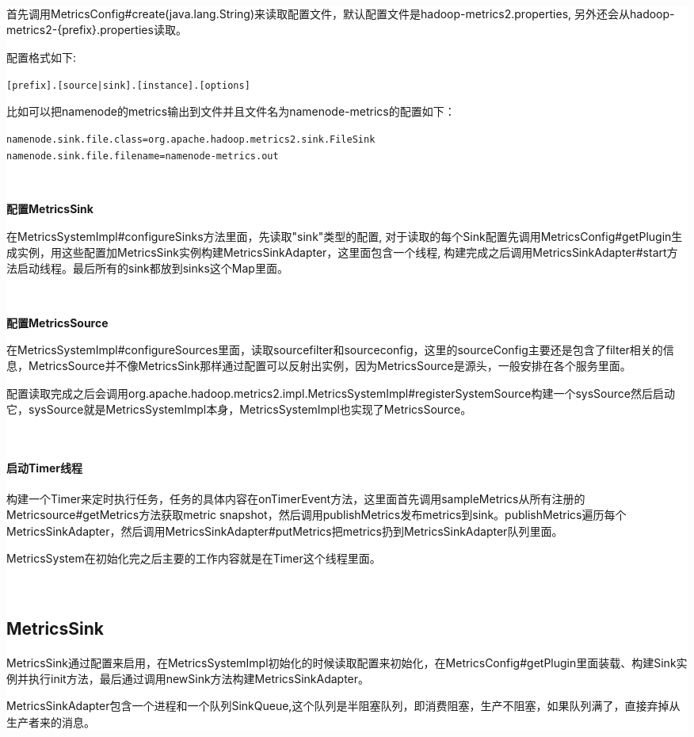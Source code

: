 首先调用MetricsConfig#create(java.lang.String)来读取配置文件，默认配置文件是hadoop-metrics2.properties, 另外还会从hadoop-metrics2-{prefix}.properties读取。

配置格式如下:

```
[prefix].[source|sink].[instance].[options]
```

比如可以把namenode的metrics输出到文件并且文件名为namenode-metrics的配置如下：
```
namenode.sink.file.class=org.apache.hadoop.metrics2.sink.FileSink
namenode.sink.file.filename=namenode-metrics.out
```

<br/>

**配置MetricsSink**

在MetricsSystemImpl#configureSinks方法里面，先读取"sink"类型的配置, 对于读取的每个Sink配置先调用MetricsConfig#getPlugin生成实例，用这些配置加MetricsSink实例构建MetricsSinkAdapter，这里面包含一个线程, 构建完成之后调用MetricsSinkAdapter#start方法启动线程。最后所有的sink都放到sinks这个Map里面。

<br/>

**配置MetricsSource**

在MetricsSystemImpl#configureSources里面，读取sourcefilter和sourceconfig，这里的sourceConfig主要还是包含了filter相关的信息，MetricsSource并不像MetricsSink那样通过配置可以反射出实例，因为MetricsSource是源头，一般安排在各个服务里面。

配置读取完成之后会调用org.apache.hadoop.metrics2.impl.MetricsSystemImpl#registerSystemSource构建一个sysSource然后启动它，sysSource就是MetricsSystemImpl本身，MetricsSystemImpl也实现了MetricsSource。



<br/>

#### 启动Timer线程



构建一个Timer来定时执行任务，任务的具体内容在onTimerEvent方法，这里面首先调用sampleMetrics从所有注册的Metricsource#getMetrics方法获取metric snapshot，然后调用publishMetrics发布metrics到sink。publishMetrics遍历每个MetricsSinkAdapter，然后调用MetricsSinkAdapter#putMetrics把metrics扔到MetricsSinkAdapter队列里面。

MetricsSystem在初始化完之后主要的工作内容就是在Timer这个线程里面。



<br/>

## MetricsSink

MetricsSink通过配置来启用，在MetricsSystemImpl初始化的时候读取配置来初始化，在MetricsConfig#getPlugin里面装载、构建Sink实例并执行init方法，最后通过调用newSink方法构建MetricsSinkAdapter。



MetricsSinkAdapter包含一个进程和一个队列SinkQueue,这个队列是半阻塞队列，即消费阻塞，生产不阻塞，如果队列满了，直接弃掉从生产者来的消息。




